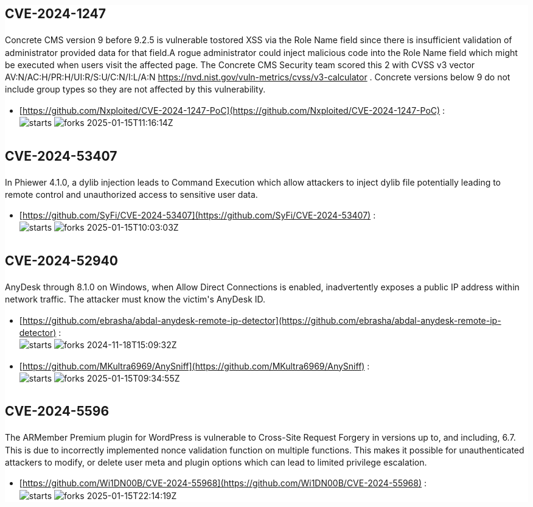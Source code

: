 ## CVE-2024-1247
 Concrete CMS version 9 before 9.2.5 is vulnerable tostored XSS via the Role Name field since there is insufficient validation of administrator provided data for that field.A rogue administrator could inject malicious code into the Role Name field which might be executed when users visit the affected page. The Concrete CMS Security team scored this 2 with CVSS v3 vector  AV:N/AC:H/PR:H/UI:R/S:U/C:N/I:L/A:N https://nvd.nist.gov/vuln-metrics/cvss/v3-calculator . Concrete versions below 9 do not include group types so they are not affected by this vulnerability.

- [https://github.com/Nxploited/CVE-2024-1247-PoC](https://github.com/Nxploited/CVE-2024-1247-PoC) :  
![starts](https://img.shields.io/github/stars/Nxploited/CVE-2024-1247-PoC.svg) 
![forks](https://img.shields.io/github/forks/Nxploited/CVE-2024-1247-PoC.svg) 
2025-01-15T11:16:14Z

## CVE-2024-53407
 In Phiewer 4.1.0, a dylib injection leads to Command Execution which allow attackers to inject dylib file potentially leading to remote control and unauthorized access to sensitive user data.

- [https://github.com/SyFi/CVE-2024-53407](https://github.com/SyFi/CVE-2024-53407) :  
![starts](https://img.shields.io/github/stars/SyFi/CVE-2024-53407.svg) 
![forks](https://img.shields.io/github/forks/SyFi/CVE-2024-53407.svg) 
2025-01-15T10:03:03Z

## CVE-2024-52940
 AnyDesk through 8.1.0 on Windows, when Allow Direct Connections is enabled, inadvertently exposes a public IP address within network traffic. The attacker must know the victim's AnyDesk ID.

- [https://github.com/ebrasha/abdal-anydesk-remote-ip-detector](https://github.com/ebrasha/abdal-anydesk-remote-ip-detector) :  
![starts](https://img.shields.io/github/stars/ebrasha/abdal-anydesk-remote-ip-detector.svg) 
![forks](https://img.shields.io/github/forks/ebrasha/abdal-anydesk-remote-ip-detector.svg) 
2024-11-18T15:09:32Z

- [https://github.com/MKultra6969/AnySniff](https://github.com/MKultra6969/AnySniff) :  
![starts](https://img.shields.io/github/stars/MKultra6969/AnySniff.svg) 
![forks](https://img.shields.io/github/forks/MKultra6969/AnySniff.svg) 
2025-01-15T09:34:55Z

## CVE-2024-5596
 The ARMember Premium plugin for WordPress is vulnerable to Cross-Site Request Forgery in versions up to, and including, 6.7. This is due to incorrectly implemented nonce validation function on multiple functions. This makes it possible for unauthenticated attackers to modify, or delete user meta and plugin options which can lead to limited privilege escalation.

- [https://github.com/Wi1DN00B/CVE-2024-55968](https://github.com/Wi1DN00B/CVE-2024-55968) :  
![starts](https://img.shields.io/github/stars/Wi1DN00B/CVE-2024-55968.svg) 
![forks](https://img.shields.io/github/forks/Wi1DN00B/CVE-2024-55968.svg) 
2025-01-15T22:14:19Z

